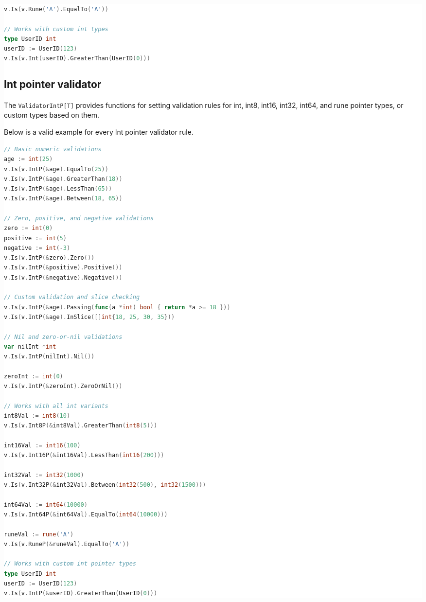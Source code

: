 ```go
v.Is(v.Rune('A').EqualTo('A'))

// Works with custom int types
type UserID int
userID := UserID(123)
v.Is(v.Int(userID).GreaterThan(UserID(0)))
```

## Int pointer validator

The `ValidatorIntP[T]` provides functions for setting validation rules for int, int8, int16, int32, int64, and rune pointer types, or custom types based on them.

Below is a valid example for every Int pointer validator rule.

```go
// Basic numeric validations
age := int(25)
v.Is(v.IntP(&age).EqualTo(25))
v.Is(v.IntP(&age).GreaterThan(18))
v.Is(v.IntP(&age).LessThan(65))
v.Is(v.IntP(&age).Between(18, 65))

// Zero, positive, and negative validations
zero := int(0)
positive := int(5)
negative := int(-3)
v.Is(v.IntP(&zero).Zero())
v.Is(v.IntP(&positive).Positive())
v.Is(v.IntP(&negative).Negative())

// Custom validation and slice checking
v.Is(v.IntP(&age).Passing(func(a *int) bool { return *a >= 18 }))
v.Is(v.IntP(&age).InSlice([]int{18, 25, 30, 35}))

// Nil and zero-or-nil validations
var nilInt *int
v.Is(v.IntP(nilInt).Nil())

zeroInt := int(0)
v.Is(v.IntP(&zeroInt).ZeroOrNil())

// Works with all int variants
int8Val := int8(10)
v.Is(v.Int8P(&int8Val).GreaterThan(int8(5)))

int16Val := int16(100)
v.Is(v.Int16P(&int16Val).LessThan(int16(200)))

int32Val := int32(1000)
v.Is(v.Int32P(&int32Val).Between(int32(500), int32(1500)))

int64Val := int64(10000)
v.Is(v.Int64P(&int64Val).EqualTo(int64(10000)))

runeVal := rune('A')
v.Is(v.RuneP(&runeVal).EqualTo('A'))

// Works with custom int pointer types
type UserID int
userID := UserID(123)
v.Is(v.IntP(&userID).GreaterThan(UserID(0)))
```
